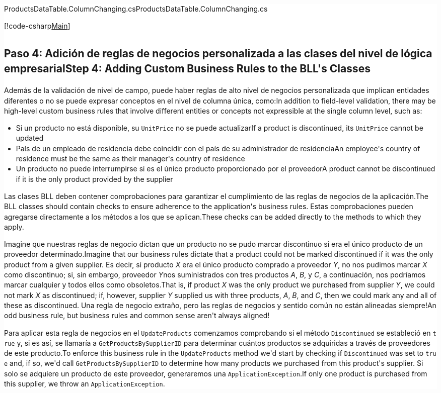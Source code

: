 <span data-ttu-id="f41b0-218">ProductsDataTable.ColumnChanging.cs</span><span class="sxs-lookup"><span data-stu-id="f41b0-218">ProductsDataTable.ColumnChanging.cs</span></span>

[!code-csharp[Main](creating-a-business-logic-layer-cs/samples/sample5.cs)]

## <a name="step-4-adding-custom-business-rules-to-the-blls-classes"></a><span data-ttu-id="f41b0-219">Paso 4: Adición de reglas de negocios personalizada a las clases del nivel de lógica empresarial</span><span class="sxs-lookup"><span data-stu-id="f41b0-219">Step 4: Adding Custom Business Rules to the BLL's Classes</span></span>

<span data-ttu-id="f41b0-220">Además de la validación de nivel de campo, puede haber reglas de alto nivel de negocios personalizada que implican entidades diferentes o no se puede expresar conceptos en el nivel de columna única, como:</span><span class="sxs-lookup"><span data-stu-id="f41b0-220">In addition to field-level validation, there may be high-level custom business rules that involve different entities or concepts not expressible at the single column level, such as:</span></span>

- <span data-ttu-id="f41b0-221">Si un producto no está disponible, su `UnitPrice` no se puede actualizar</span><span class="sxs-lookup"><span data-stu-id="f41b0-221">If a product is discontinued, its `UnitPrice` cannot be updated</span></span>
- <span data-ttu-id="f41b0-222">País de un empleado de residencia debe coincidir con el país de su administrador de residencia</span><span class="sxs-lookup"><span data-stu-id="f41b0-222">An employee's country of residence must be the same as their manager's country of residence</span></span>
- <span data-ttu-id="f41b0-223">Un producto no puede interrumpirse si es el único producto proporcionado por el proveedor</span><span class="sxs-lookup"><span data-stu-id="f41b0-223">A product cannot be discontinued if it is the only product provided by the supplier</span></span>

<span data-ttu-id="f41b0-224">Las clases BLL deben contener comprobaciones para garantizar el cumplimiento de las reglas de negocios de la aplicación.</span><span class="sxs-lookup"><span data-stu-id="f41b0-224">The BLL classes should contain checks to ensure adherence to the application's business rules.</span></span> <span data-ttu-id="f41b0-225">Estas comprobaciones pueden agregarse directamente a los métodos a los que se aplican.</span><span class="sxs-lookup"><span data-stu-id="f41b0-225">These checks can be added directly to the methods to which they apply.</span></span>

<span data-ttu-id="f41b0-226">Imagine que nuestras reglas de negocio dictan que un producto no se pudo marcar discontinuo si era el único producto de un proveedor determinado.</span><span class="sxs-lookup"><span data-stu-id="f41b0-226">Imagine that our business rules dictate that a product could not be marked discontinued if it was the only product from a given supplier.</span></span> <span data-ttu-id="f41b0-227">Es decir, si producto *X* era el único producto comprado a proveedor *Y*, no nos pudimos marcar *X* como discontinuo; si, sin embargo, proveedor *Y*nos suministrados con tres productos *A*, *B*, y *C*, a continuación, nos podríamos marcar cualquier y todos ellos como obsoletos.</span><span class="sxs-lookup"><span data-stu-id="f41b0-227">That is, if product *X* was the only product we purchased from supplier *Y*, we could not mark *X* as discontinued; if, however, supplier *Y* supplied us with three products, *A*, *B*, and *C*, then we could mark any and all of these as discontinued.</span></span> <span data-ttu-id="f41b0-228">Una regla de negocio extraño, pero las reglas de negocios y sentido común no están alineadas siempre!</span><span class="sxs-lookup"><span data-stu-id="f41b0-228">An odd business rule, but business rules and common sense aren't always aligned!</span></span>

<span data-ttu-id="f41b0-229">Para aplicar esta regla de negocios en el `UpdateProducts` comenzamos comprobando si el método `Discontinued` se estableció en `true` y, si es así, se llamaría a `GetProductsBySupplierID` para determinar cuántos productos se adquiridas a través de proveedores de este producto.</span><span class="sxs-lookup"><span data-stu-id="f41b0-229">To enforce this business rule in the `UpdateProducts` method we'd start by checking if `Discontinued` was set to `true` and, if so, we'd call `GetProductsBySupplierID` to determine how many products we purchased from this product's supplier.</span></span> <span data-ttu-id="f41b0-230">Si solo se adquiere un producto de este proveedor, generaremos una `ApplicationException`.</span><span class="sxs-lookup"><span data-stu-id="f41b0-230">If only one product is purchased from this supplier, we throw an `ApplicationException`.</span></span>
